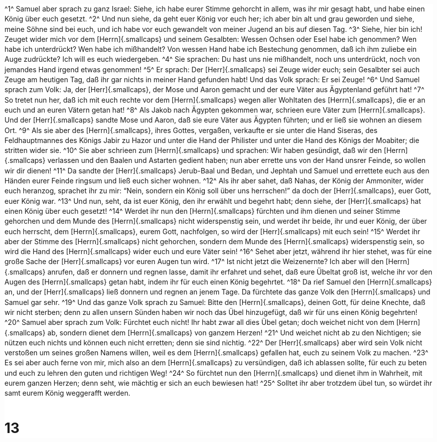 ^1^ Samuel aber sprach zu ganz Israel: Siehe, ich habe eurer Stimme gehorcht in allem, was ihr mir gesagt habt, und habe einen König über euch gesetzt. ^2^ Und nun siehe, da geht euer König vor euch her; ich aber bin alt und grau geworden und siehe, meine Söhne sind bei euch, und ich habe vor euch gewandelt von meiner Jugend an bis auf diesen Tag. ^3^ Siehe, hier bin ich! Zeuget wider mich vor dem [Herrn]{.smallcaps} und seinem Gesalbten: Wessen Ochsen oder Esel habe ich genommen? Wen habe ich unterdrückt? Wen habe ich mißhandelt? Von wessen Hand habe ich Bestechung genommen, daß ich ihm zuliebe ein Auge zudrückte? Ich will es euch wiedergeben. ^4^ Sie sprachen: Du hast uns nie mißhandelt, noch uns unterdrückt, noch von jemandes Hand irgend etwas genommen! ^5^ Er sprach: Der [Herr]{.smallcaps} sei Zeuge wider euch; sein Gesalbter sei auch Zeuge am heutigen Tag, daß ihr gar nichts in meiner Hand gefunden habt! Und das Volk sprach: Er sei Zeuge! ^6^ Und Samuel sprach zum Volk: Ja, der [Herr]{.smallcaps}, der Mose und Aaron gemacht und der eure Väter aus Ägyptenland geführt hat! ^7^ So tretet nun her, daß ich mit euch rechte vor dem [Herrn]{.smallcaps} wegen aller Wohltaten des [Herrn]{.smallcaps}, die er an euch und an euren Vätern getan hat! ^8^ Als Jakob nach Ägypten gekommen war, schrieen eure Väter zum [Herrn]{.smallcaps}. Und der [Herr]{.smallcaps} sandte Mose und Aaron, daß sie eure Väter aus Ägypten führten; und er ließ sie wohnen an diesem Ort. ^9^ Als sie aber des [Herrn]{.smallcaps}, ihres Gottes, vergaßen, verkaufte er sie unter die Hand Siseras, des Feldhauptmannes des Königs Jabir zu Hazor und unter die Hand der Philister und unter die Hand des Königs der Moabiter; die stritten wider sie. ^10^ Sie aber schrieen zum [Herrn]{.smallcaps} und sprachen: Wir haben gesündigt, daß wir den [Herrn]{.smallcaps} verlassen und den Baalen und Astarten gedient haben; nun aber errette uns von der Hand unsrer Feinde, so wollen wir dir dienen! ^11^ Da sandte der [Herr]{.smallcaps} Jerub-Baal und Bedan, und Jephtah und Samuel und errettete euch aus den Händen eurer Feinde ringsum und ließ euch sicher wohnen. ^12^ Als ihr aber sahet, daß Nahas, der König der Ammoniter, wider euch heranzog, sprachet ihr zu mir: “Nein, sondern ein König soll über uns herrschen!” da doch der [Herr]{.smallcaps}, euer Gott, euer König war. ^13^ Und nun, seht, da ist euer König, den ihr erwählt und begehrt habt; denn siehe, der [Herr]{.smallcaps} hat einen König über euch gesetzt! ^14^ Werdet ihr nun den [Herrn]{.smallcaps} fürchten und ihm dienen und seiner Stimme gehorchen und dem Munde des [Herrn]{.smallcaps} nicht widerspenstig sein, und werdet ihr beide, ihr und euer König, der über euch herrscht, dem [Herrn]{.smallcaps}, eurem Gott, nachfolgen, so wird der [Herr]{.smallcaps} mit euch sein! ^15^ Werdet ihr aber der Stimme des [Herrn]{.smallcaps} nicht gehorchen, sondern dem Munde des [Herrn]{.smallcaps} widerspenstig sein, so wird die Hand des [Herrn]{.smallcaps} wider euch und eure Väter sein! ^16^ Sehet aber jetzt, während ihr hier stehet, was für eine große Sache der [Herr]{.smallcaps} vor euren Augen tun wird. ^17^ Ist nicht jetzt die Weizenernte? Ich aber will den [Herrn]{.smallcaps} anrufen, daß er donnern und regnen lasse, damit ihr erfahret und sehet, daß eure Übeltat groß ist, welche ihr vor den Augen des [Herrn]{.smallcaps} getan habt, indem ihr für euch einen König begehrtet. ^18^ Da rief Samuel den [Herrn]{.smallcaps} an, und der [Herr]{.smallcaps} ließ donnern und regnen an jenem Tage. Da fürchtete das ganze Volk den [Herrn]{.smallcaps} und Samuel gar sehr. ^19^ Und das ganze Volk sprach zu Samuel: Bitte den [Herrn]{.smallcaps}, deinen Gott, für deine Knechte, daß wir nicht sterben; denn zu allen unsern Sünden haben wir noch das Übel hinzugefügt, daß wir für uns einen König begehrten! ^20^ Samuel aber sprach zum Volk: Fürchtet euch nicht! Ihr habt zwar all dies Übel getan; doch weichet nicht von dem [Herrn]{.smallcaps} ab, sondern dienet dem [Herrn]{.smallcaps} von ganzem Herzen! ^21^ Und weichet nicht ab zu den Nichtigen; sie nützen euch nichts und können euch nicht erretten; denn sie sind nichtig. ^22^ Der [Herr]{.smallcaps} aber wird sein Volk nicht verstoßen um seines großen Namens willen, weil es dem [Herrn]{.smallcaps} gefallen hat, euch zu seinem Volk zu machen. ^23^ Es sei aber auch ferne von mir, mich also an dem [Herrn]{.smallcaps} zu versündigen, daß ich ablassen sollte, für euch zu beten und euch zu lehren den guten und richtigen Weg! ^24^ So fürchtet nun den [Herrn]{.smallcaps} und dienet ihm in Wahrheit, mit eurem ganzen Herzen; denn seht, wie mächtig er sich an euch bewiesen hat! ^25^ Solltet ihr aber trotzdem übel tun, so würdet ihr samt eurem König weggerafft werden. 

# 13 